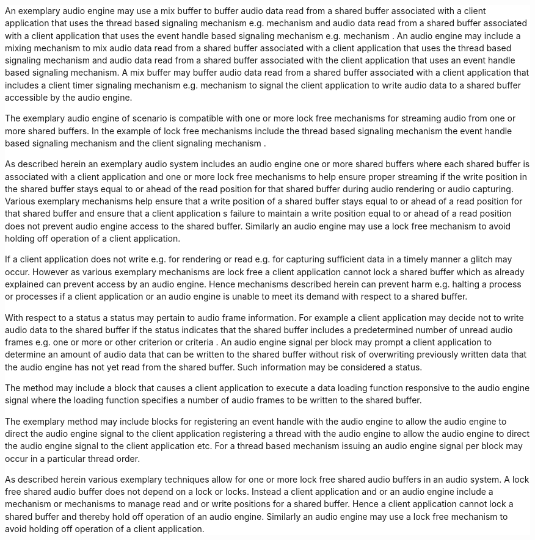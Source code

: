 An exemplary audio engine may use a mix buffer to buffer audio data read from a shared buffer associated with a client application that uses the thread based signaling mechanism e.g. mechanism and audio data read from a shared buffer associated with a client application that uses the event handle based signaling mechanism e.g. mechanism . An audio engine may include a mixing mechanism to mix audio data read from a shared buffer associated with a client application that uses the thread based signaling mechanism and audio data read from a shared buffer associated with the client application that uses an event handle based signaling mechanism. A mix buffer may buffer audio data read from a shared buffer associated with a client application that includes a client timer signaling mechanism e.g. mechanism to signal the client application to write audio data to a shared buffer accessible by the audio engine.

The exemplary audio engine of scenario is compatible with one or more lock free mechanisms for streaming audio from one or more shared buffers. In the example of lock free mechanisms include the thread based signaling mechanism the event handle based signaling mechanism and the client signaling mechanism .

As described herein an exemplary audio system includes an audio engine one or more shared buffers where each shared buffer is associated with a client application and one or more lock free mechanisms to help ensure proper streaming if the write position in the shared buffer stays equal to or ahead of the read position for that shared buffer during audio rendering or audio capturing. Various exemplary mechanisms help ensure that a write position of a shared buffer stays equal to or ahead of a read position for that shared buffer and ensure that a client application s failure to maintain a write position equal to or ahead of a read position does not prevent audio engine access to the shared buffer. Similarly an audio engine may use a lock free mechanism to avoid holding off operation of a client application.

If a client application does not write e.g. for rendering or read e.g. for capturing sufficient data in a timely manner a glitch may occur. However as various exemplary mechanisms are lock free a client application cannot lock a shared buffer which as already explained can prevent access by an audio engine. Hence mechanisms described herein can prevent harm e.g. halting a process or processes if a client application or an audio engine is unable to meet its demand with respect to a shared buffer.

With respect to a status a status may pertain to audio frame information. For example a client application may decide not to write audio data to the shared buffer if the status indicates that the shared buffer includes a predetermined number of unread audio frames e.g. one or more or other criterion or criteria . An audio engine signal per block may prompt a client application to determine an amount of audio data that can be written to the shared buffer without risk of overwriting previously written data that the audio engine has not yet read from the shared buffer. Such information may be considered a status.

The method may include a block that causes a client application to execute a data loading function responsive to the audio engine signal where the loading function specifies a number of audio frames to be written to the shared buffer.

The exemplary method may include blocks for registering an event handle with the audio engine to allow the audio engine to direct the audio engine signal to the client application registering a thread with the audio engine to allow the audio engine to direct the audio engine signal to the client application etc. For a thread based mechanism issuing an audio engine signal per block may occur in a particular thread order.

As described herein various exemplary techniques allow for one or more lock free shared audio buffers in an audio system. A lock free shared audio buffer does not depend on a lock or locks. Instead a client application and or an audio engine include a mechanism or mechanisms to manage read and or write positions for a shared buffer. Hence a client application cannot lock a shared buffer and thereby hold off operation of an audio engine. Similarly an audio engine may use a lock free mechanism to avoid holding off operation of a client application.
